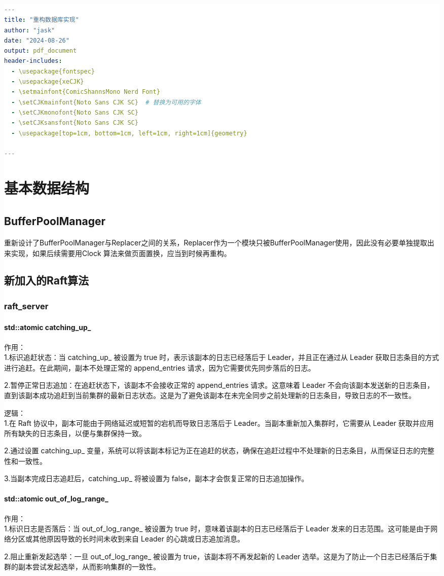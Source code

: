 ```yaml
---
title: "重构数据库实现"
author: "jask"
date: "2024-08-26"
output: pdf_document
header-includes:
  - \usepackage{fontspec}
  - \usepackage{xeCJK}
  - \setmainfont{ComicShannsMono Nerd Font} 
  - \setCJKmainfont{Noto Sans CJK SC}  # 替换为可用的字体
  - \setCJKmonofont{Noto Sans CJK SC}
  - \setCJKsansfont{Noto Sans CJK SC}
  - \usepackage[top=1cm, bottom=1cm, left=1cm, right=1cm]{geometry}

---
```


# 基本数据结构

## BufferPoolManager
重新设计了BufferPoolManager与Replacer之间的关系，Replacer作为一个模块只被BufferPoolManager使用，因此没有必要单独提取出来实现，如果后续需要用Clock 算法来做页面置换，应当到时候再重构。

##  新加入的Raft算法


### raft_server

#### std::atomic<bool> catching_up_
作用：  
1.标识追赶状态：当 catching_up_ 被设置为 true 时，表示该副本的日志已经落后于 Leader，并且正在通过从 Leader 获取日志条目的方式进行追赶。在此期间，副本不处理正常的 append_entries 请求，因为它需要优先同步落后的日志。

2.暂停正常日志追加：在追赶状态下，该副本不会接收正常的 append_entries 请求。这意味着 Leader 不会向该副本发送新的日志条目，直到该副本成功追赶到当前集群的最新日志状态。这是为了避免该副本在未完全同步之前处理新的日志条目，导致日志的不一致性。

逻辑：  
1.在 Raft 协议中，副本可能由于网络延迟或短暂的宕机而导致日志落后于 Leader。当副本重新加入集群时，它需要从 Leader 获取并应用所有缺失的日志条目，以便与集群保持一致。

2.通过设置 catching_up_ 变量，系统可以将该副本标记为正在追赶的状态，确保在追赶过程中不处理新的日志条目，从而保证日志的完整性和一致性。

3.当副本完成日志追赶后，catching_up_ 将被设置为 false，副本才会恢复正常的日志追加操作。

#### std::atomic<bool> out_of_log_range_
作用：  
1.标识日志是否落后：当 out_of_log_range_ 被设置为 true 时，意味着该副本的日志已经落后于 Leader 发来的日志范围。这可能是由于网络分区或其他原因导致的长时间未收到来自 Leader 的心跳或日志追加消息。

2.阻止重新发起选举：一旦 out_of_log_range_ 被设置为 true，该副本将不再发起新的 Leader 选举。这是为了防止一个日志已经落后于集群的副本尝试发起选举，从而影响集群的一致性。
